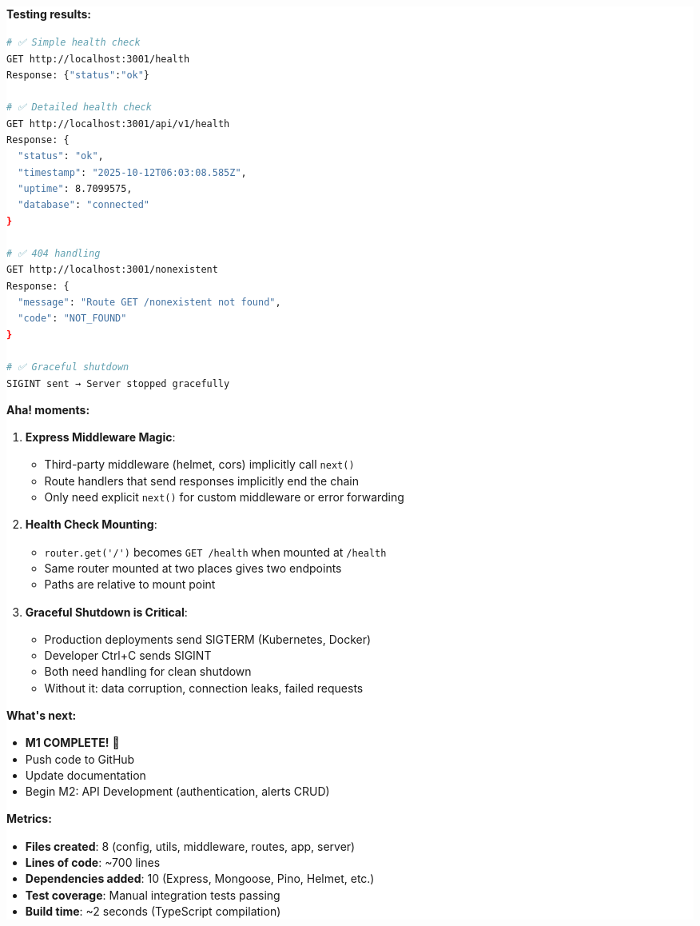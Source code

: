 **Testing results:**

```bash
# ✅ Simple health check
GET http://localhost:3001/health
Response: {"status":"ok"}

# ✅ Detailed health check
GET http://localhost:3001/api/v1/health
Response: {
  "status": "ok",
  "timestamp": "2025-10-12T06:03:08.585Z",
  "uptime": 8.7099575,
  "database": "connected"
}

# ✅ 404 handling
GET http://localhost:3001/nonexistent
Response: {
  "message": "Route GET /nonexistent not found",
  "code": "NOT_FOUND"
}

# ✅ Graceful shutdown
SIGINT sent → Server stopped gracefully
```

**Aha! moments:**

1. **Express Middleware Magic**:
   - Third-party middleware (helmet, cors) implicitly call `next()`
   - Route handlers that send responses implicitly end the chain
   - Only need explicit `next()` for custom middleware or error forwarding

2. **Health Check Mounting**:
   - `router.get('/')` becomes `GET /health` when mounted at `/health`
   - Same router mounted at two places gives two endpoints
   - Paths are relative to mount point

3. **Graceful Shutdown is Critical**:
   - Production deployments send SIGTERM (Kubernetes, Docker)
   - Developer Ctrl+C sends SIGINT
   - Both need handling for clean shutdown
   - Without it: data corruption, connection leaks, failed requests

**What's next:**

- **M1 COMPLETE!** 🎉
- Push code to GitHub
- Update documentation
- Begin M2: API Development (authentication, alerts CRUD)

**Metrics:**

- **Files created**: 8 (config, utils, middleware, routes, app, server)
- **Lines of code**: ~700 lines
- **Dependencies added**: 10 (Express, Mongoose, Pino, Helmet, etc.)
- **Test coverage**: Manual integration tests passing
- **Build time**: ~2 seconds (TypeScript compilation)

